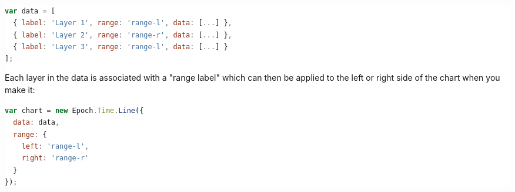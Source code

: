 ```javascript
var data = [
  { label: 'Layer 1', range: 'range-l', data: [...] },
  { label: 'Layer 2', range: 'range-r', data: [...] },
  { label: 'Layer 3', range: 'range-l', data: [...] }
];
```

Each layer in the data is associated with a "range label" which can then be applied to the left or right side of the chart when you make it:

```javascript
var chart = new Epoch.Time.Line({
  data: data,
  range: {
    left: 'range-l',
    right: 'range-r'
  }
});
```

